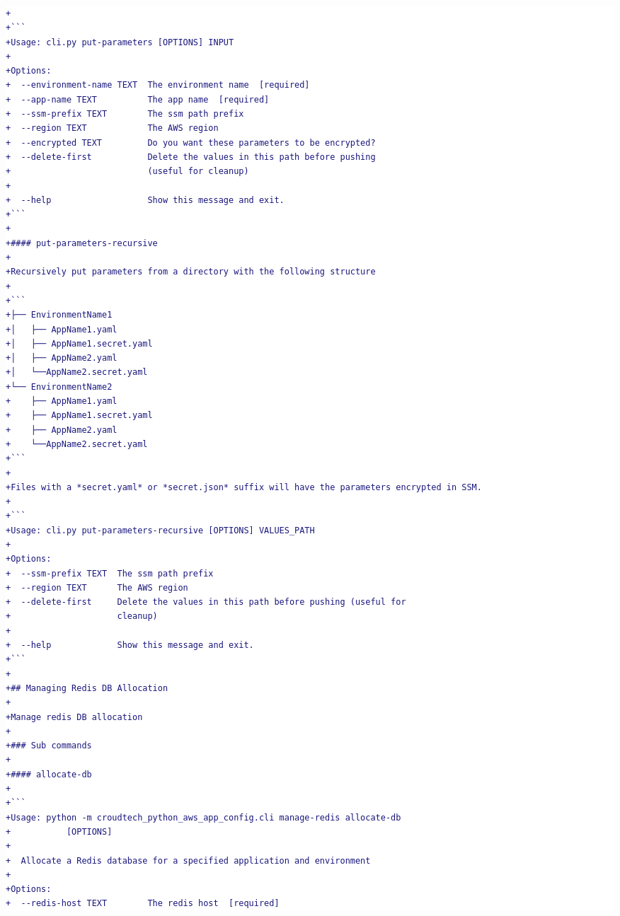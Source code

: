 ```diff
+
+```
+Usage: cli.py put-parameters [OPTIONS] INPUT
+
+Options:
+  --environment-name TEXT  The environment name  [required]
+  --app-name TEXT          The app name  [required]
+  --ssm-prefix TEXT        The ssm path prefix
+  --region TEXT            The AWS region
+  --encrypted TEXT         Do you want these parameters to be encrypted?
+  --delete-first           Delete the values in this path before pushing
+                           (useful for cleanup)
+
+  --help                   Show this message and exit.
+```
+
+#### put-parameters-recursive
+
+Recursively put parameters from a directory with the following structure
+
+```
+├── EnvironmentName1
+│   ├── AppName1.yaml
+│   ├── AppName1.secret.yaml
+│   ├── AppName2.yaml
+│   └──AppName2.secret.yaml
+└── EnvironmentName2
+    ├── AppName1.yaml
+    ├── AppName1.secret.yaml
+    ├── AppName2.yaml
+    └──AppName2.secret.yaml
+```
+
+Files with a *secret.yaml* or *secret.json* suffix will have the parameters encrypted in SSM.
+
+```
+Usage: cli.py put-parameters-recursive [OPTIONS] VALUES_PATH
+
+Options:
+  --ssm-prefix TEXT  The ssm path prefix
+  --region TEXT      The AWS region
+  --delete-first     Delete the values in this path before pushing (useful for
+                     cleanup)
+
+  --help             Show this message and exit.
+```
+
+## Managing Redis DB Allocation
+
+Manage redis DB allocation
+
+### Sub commands
+
+#### allocate-db
+
+```
+Usage: python -m croudtech_python_aws_app_config.cli manage-redis allocate-db
+           [OPTIONS]
+
+  Allocate a Redis database for a specified application and environment
+
+Options:
+  --redis-host TEXT        The redis host  [required]
```